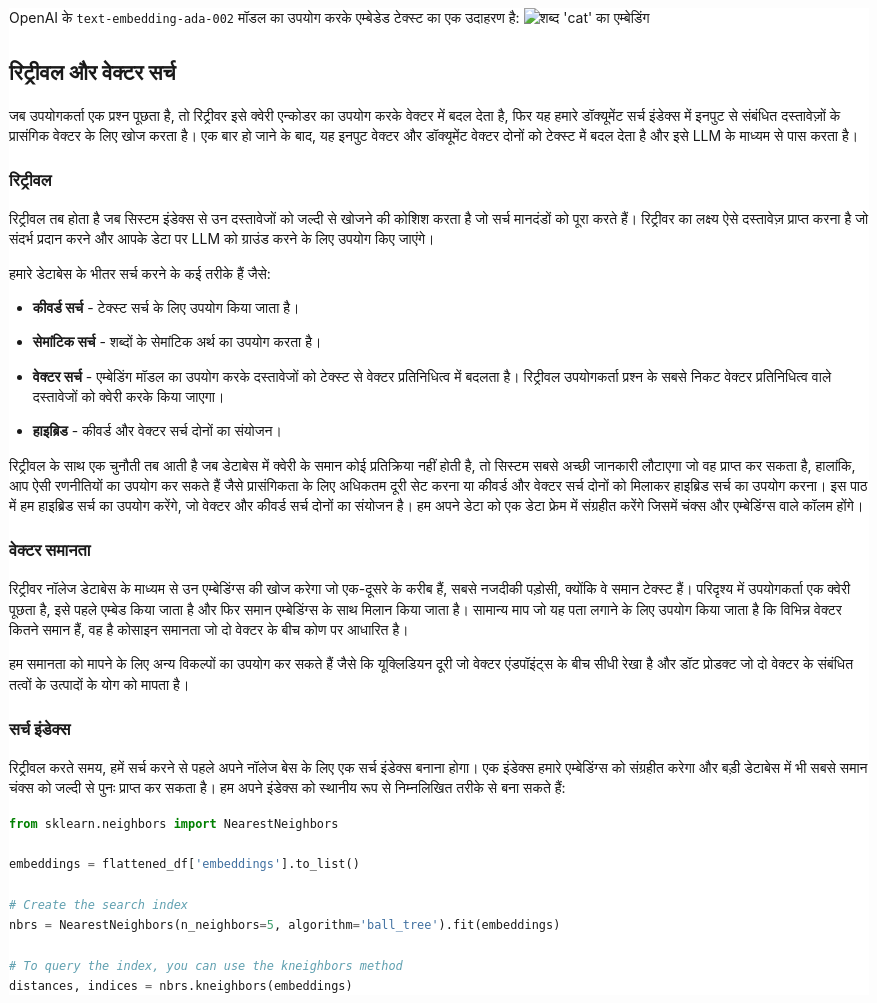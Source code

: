 OpenAI के `text-embedding-ada-002` मॉडल का उपयोग करके एम्बेडेड टेक्स्ट का एक उदाहरण है:
![शब्द 'cat' का एम्बेडिंग](../../../translated_images/cat.74cbd7946bc9ca380a8894c4de0c706a4f85b16296ffabbf52d6175df6bf841e.hi.png)

## रिट्रीवल और वेक्टर सर्च

जब उपयोगकर्ता एक प्रश्न पूछता है, तो रिट्रीवर इसे क्वेरी एन्कोडर का उपयोग करके वेक्टर में बदल देता है, फिर यह हमारे डॉक्यूमेंट सर्च इंडेक्स में इनपुट से संबंधित दस्तावेज़ों के प्रासंगिक वेक्टर के लिए खोज करता है। एक बार हो जाने के बाद, यह इनपुट वेक्टर और डॉक्यूमेंट वेक्टर दोनों को टेक्स्ट में बदल देता है और इसे LLM के माध्यम से पास करता है।

### रिट्रीवल

रिट्रीवल तब होता है जब सिस्टम इंडेक्स से उन दस्तावेजों को जल्दी से खोजने की कोशिश करता है जो सर्च मानदंडों को पूरा करते हैं। रिट्रीवर का लक्ष्य ऐसे दस्तावेज़ प्राप्त करना है जो संदर्भ प्रदान करने और आपके डेटा पर LLM को ग्राउंड करने के लिए उपयोग किए जाएंगे।

हमारे डेटाबेस के भीतर सर्च करने के कई तरीके हैं जैसे:

- **कीवर्ड सर्च** - टेक्स्ट सर्च के लिए उपयोग किया जाता है।

- **सेमांटिक सर्च** - शब्दों के सेमांटिक अर्थ का उपयोग करता है।

- **वेक्टर सर्च** - एम्बेडिंग मॉडल का उपयोग करके दस्तावेजों को टेक्स्ट से वेक्टर प्रतिनिधित्व में बदलता है। रिट्रीवल उपयोगकर्ता प्रश्न के सबसे निकट वेक्टर प्रतिनिधित्व वाले दस्तावेजों को क्वेरी करके किया जाएगा।

- **हाइब्रिड** - कीवर्ड और वेक्टर सर्च दोनों का संयोजन।

रिट्रीवल के साथ एक चुनौती तब आती है जब डेटाबेस में क्वेरी के समान कोई प्रतिक्रिया नहीं होती है, तो सिस्टम सबसे अच्छी जानकारी लौटाएगा जो वह प्राप्त कर सकता है, हालांकि, आप ऐसी रणनीतियों का उपयोग कर सकते हैं जैसे प्रासंगिकता के लिए अधिकतम दूरी सेट करना या कीवर्ड और वेक्टर सर्च दोनों को मिलाकर हाइब्रिड सर्च का उपयोग करना। इस पाठ में हम हाइब्रिड सर्च का उपयोग करेंगे, जो वेक्टर और कीवर्ड सर्च दोनों का संयोजन है। हम अपने डेटा को एक डेटा फ्रेम में संग्रहीत करेंगे जिसमें चंक्स और एम्बेडिंग्स वाले कॉलम होंगे।

### वेक्टर समानता

रिट्रीवर नॉलेज डेटाबेस के माध्यम से उन एम्बेडिंग्स की खोज करेगा जो एक-दूसरे के करीब हैं, सबसे नजदीकी पड़ोसी, क्योंकि वे समान टेक्स्ट हैं। परिदृश्य में उपयोगकर्ता एक क्वेरी पूछता है, इसे पहले एम्बेड किया जाता है और फिर समान एम्बेडिंग्स के साथ मिलान किया जाता है। सामान्य माप जो यह पता लगाने के लिए उपयोग किया जाता है कि विभिन्न वेक्टर कितने समान हैं, वह है कोसाइन समानता जो दो वेक्टर के बीच कोण पर आधारित है।

हम समानता को मापने के लिए अन्य विकल्पों का उपयोग कर सकते हैं जैसे कि यूक्लिडियन दूरी जो वेक्टर एंडपॉइंट्स के बीच सीधी रेखा है और डॉट प्रोडक्ट जो दो वेक्टर के संबंधित तत्वों के उत्पादों के योग को मापता है।

### सर्च इंडेक्स

रिट्रीवल करते समय, हमें सर्च करने से पहले अपने नॉलेज बेस के लिए एक सर्च इंडेक्स बनाना होगा। एक इंडेक्स हमारे एम्बेडिंग्स को संग्रहीत करेगा और बड़ी डेटाबेस में भी सबसे समान चंक्स को जल्दी से पुनः प्राप्त कर सकता है। हम अपने इंडेक्स को स्थानीय रूप से निम्नलिखित तरीके से बना सकते हैं:

```python
from sklearn.neighbors import NearestNeighbors

embeddings = flattened_df['embeddings'].to_list()

# Create the search index
nbrs = NearestNeighbors(n_neighbors=5, algorithm='ball_tree').fit(embeddings)

# To query the index, you can use the kneighbors method
distances, indices = nbrs.kneighbors(embeddings)
```

